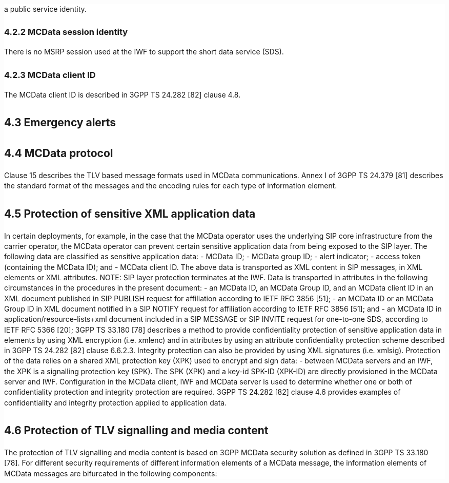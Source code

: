 a public service identity.
### 4.2.2 MCData session identity
There is no MSRP session used at the IWF to support the short data service
(SDS).
### 4.2.3 MCData client ID
The MCData client ID is described in 3GPP TS 24.282 [82] clause 4.8.
## 4.3 Emergency alerts
## 4.4 MCData protocol
Clause 15 describes the TLV based message formats used in MCData
communications.
Annex I of 3GPP TS 24.379 [81] describes the standard format of the messages
and the encoding rules for each type of information element.
## 4.5 Protection of sensitive XML application data
In certain deployments, for example, in the case that the MCData operator uses
the underlying SIP core infrastructure from the carrier operator, the MCData
operator can prevent certain sensitive application data from being exposed to
the SIP layer. The following data are classified as sensitive application
data:
\- MCData ID;
\- MCData group ID;
\- alert indicator;
\- access token (containing the MCData ID); and
\- MCData client ID.
The above data is transported as XML content in SIP messages, in XML elements
or XML attributes.
NOTE: SIP layer protection terminates at the IWF.
Data is transported in attributes in the following circumstances in the
procedures in the present document:
\- an MCData ID, an MCData Group ID, and an MCData client ID in an XML
document published in SIP PUBLISH request for affiliation according to IETF
RFC 3856 [51];
\- an MCData ID or an MCData Group ID in XML document notified in a SIP NOTIFY
request for affiliation according to IETF RFC 3856 [51]; and
\- an MCData ID in application/resource-lists+xml document included in a SIP
MESSAGE or SIP INVITE request for one-to-one SDS, according to IETF RFC 5366
[20];
3GPP TS 33.180 [78] describes a method to provide confidentiality protection
of sensitive application data in elements by using XML encryption (i.e.
xmlenc) and in attributes by using an attribute confidentiality protection
scheme described in 3GPP TS 24.282 [82] clause 6.6.2.3. Integrity protection
can also be provided by using XML signatures (i.e. xmlsig).
Protection of the data relies on a shared XML protection key (XPK) used to
encrypt and sign data:
\- between MCData servers and an IWF, the XPK is a signalling protection key
(SPK).
The SPK (XPK) and a key-id SPK-ID (XPK-ID) are directly provisioned in the
MCData server and IWF.
Configuration in the MCData client, IWF and MCData server is used to determine
whether one or both of confidentiality protection and integrity protection are
required.
3GPP TS 24.282 [82] clause 4.6 provides examples of confidentiality and
integrity protection applied to application data.
## 4.6 Protection of TLV signalling and media content
The protection of TLV signalling and media content is based on 3GPP MCData
security solution as defined in 3GPP TS 33.180 [78].
For different security requirements of different information elements of a
MCData message, the information elements of MCData messages are bifurcated in
the following components: